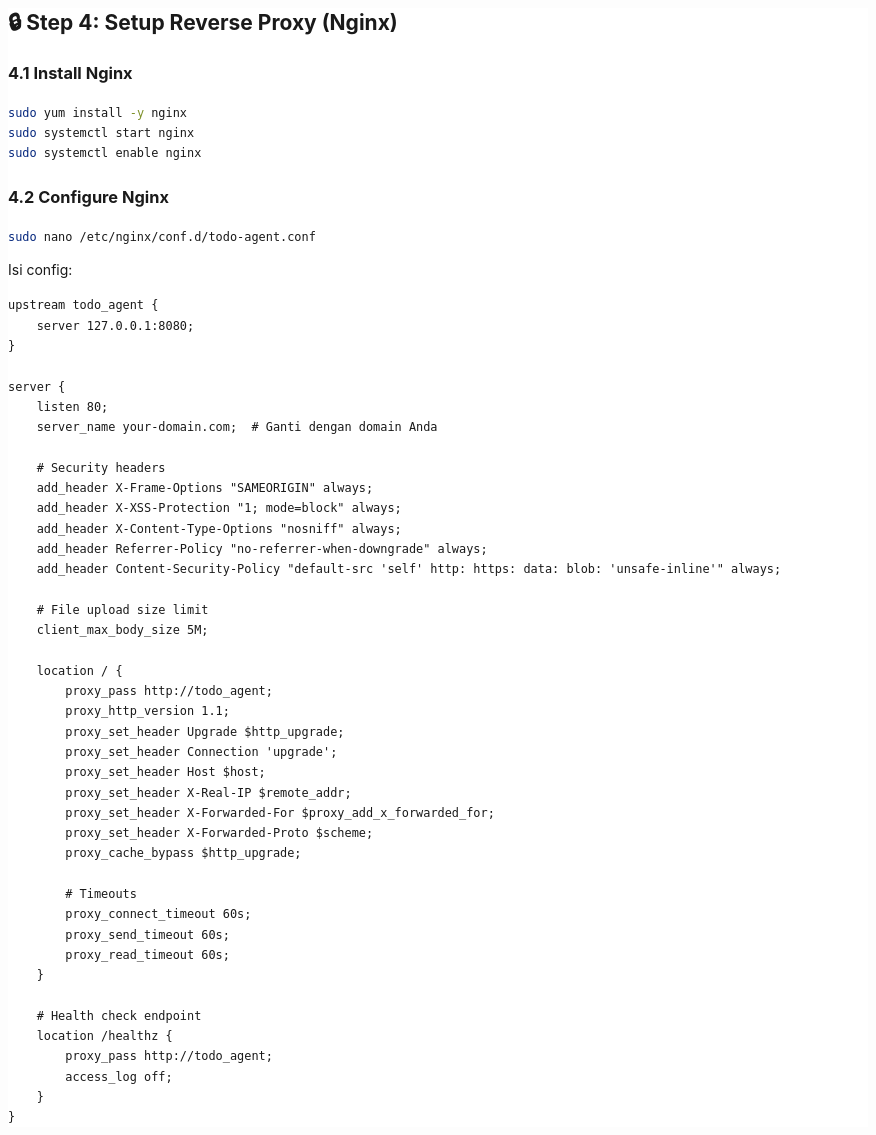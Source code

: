 
## 🔒 **Step 4: Setup Reverse Proxy (Nginx)**

### **4.1 Install Nginx**

```bash
sudo yum install -y nginx
sudo systemctl start nginx
sudo systemctl enable nginx
```

### **4.2 Configure Nginx**

```bash
sudo nano /etc/nginx/conf.d/todo-agent.conf
```

Isi config:

```nginx
upstream todo_agent {
    server 127.0.0.1:8080;
}

server {
    listen 80;
    server_name your-domain.com;  # Ganti dengan domain Anda

    # Security headers
    add_header X-Frame-Options "SAMEORIGIN" always;
    add_header X-XSS-Protection "1; mode=block" always;
    add_header X-Content-Type-Options "nosniff" always;
    add_header Referrer-Policy "no-referrer-when-downgrade" always;
    add_header Content-Security-Policy "default-src 'self' http: https: data: blob: 'unsafe-inline'" always;

    # File upload size limit
    client_max_body_size 5M;

    location / {
        proxy_pass http://todo_agent;
        proxy_http_version 1.1;
        proxy_set_header Upgrade $http_upgrade;
        proxy_set_header Connection 'upgrade';
        proxy_set_header Host $host;
        proxy_set_header X-Real-IP $remote_addr;
        proxy_set_header X-Forwarded-For $proxy_add_x_forwarded_for;
        proxy_set_header X-Forwarded-Proto $scheme;
        proxy_cache_bypass $http_upgrade;

        # Timeouts
        proxy_connect_timeout 60s;
        proxy_send_timeout 60s;
        proxy_read_timeout 60s;
    }

    # Health check endpoint
    location /healthz {
        proxy_pass http://todo_agent;
        access_log off;
    }
}
```
